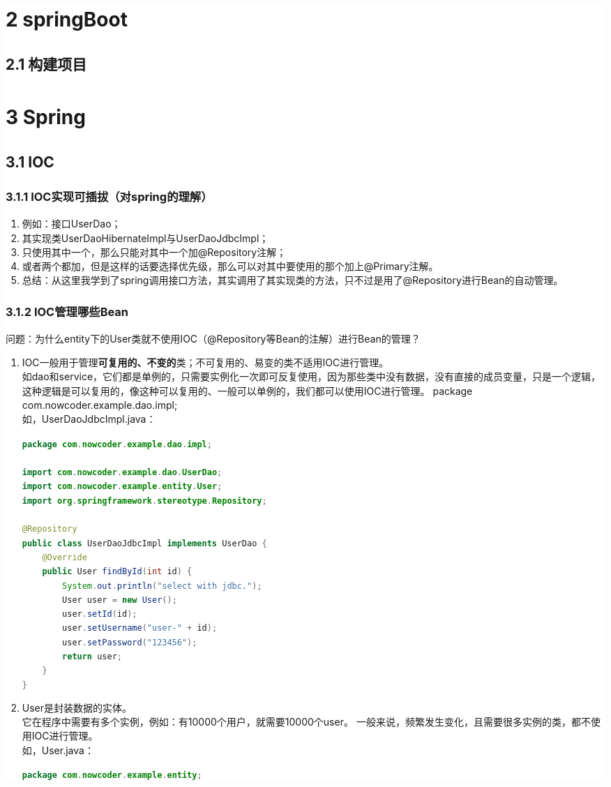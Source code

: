 # 2 springBoot 
## 2.1 构建项目


# 3 Spring
## 3.1 IOC
### 3.1.1 IOC实现可插拔（对spring的理解）
1. 例如：接口UserDao；
2. 其实现类UserDaoHibernateImpl与UserDaoJdbcImpl；
3. 只使用其中一个，那么只能对其中一个加@Repository注解；
4. 或者两个都加，但是这样的话要选择优先级，那么可以对其中要使用的那个加上@Primary注解。
5. 总结：从这里我学到了spring调用接口方法，其实调用了其实现类的方法，只不过是用了@Repository进行Bean的自动管理。

### 3.1.2 IOC管理哪些Bean
问题：为什么entity下的User类就不使用IOC（@Repository等Bean的注解）进行Bean的管理？
1. IOC一般用于管理**可复用的、不变的**类；不可复用的、易变的类不适用IOC进行管理。<br/>
   如dao和service，它们都是单例的，只需要实例化一次即可反复使用，因为那些类中没有数据，没有直接的成员变量，只是一个逻辑，这种逻辑是可以复用的，像这种可以复用的、一般可以单例的，我们都可以使用IOC进行管理。
   package com.nowcoder.example.dao.impl;<br/>
   如，UserDaoJdbcImpl.java：
    ```java
    package com.nowcoder.example.dao.impl;
    
    import com.nowcoder.example.dao.UserDao;
    import com.nowcoder.example.entity.User;
    import org.springframework.stereotype.Repository;
    
    @Repository
    public class UserDaoJdbcImpl implements UserDao {
        @Override
        public User findById(int id) {
            System.out.println("select with jdbc.");
            User user = new User();
            user.setId(id);
            user.setUsername("user-" + id);
            user.setPassword("123456");
            return user;
        }
    }
    ```

2. User是封装数据的实体。<br/>
   它在程序中需要有多个实例，例如：有10000个用户，就需要10000个user。
   一般来说，频繁发生变化，且需要很多实例的类，都不使用IOC进行管理。<br/>
    如，User.java：
    ```java
    package com.nowcoder.example.entity;
    